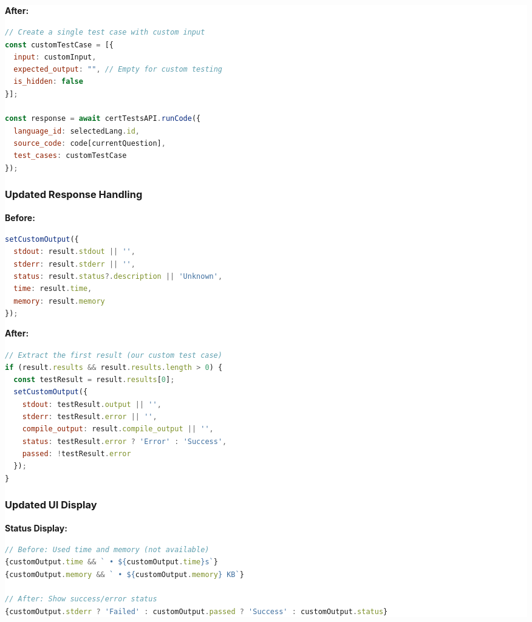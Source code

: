 **After:**
```javascript
// Create a single test case with custom input
const customTestCase = [{
  input: customInput,
  expected_output: "", // Empty for custom testing
  is_hidden: false
}];

const response = await certTestsAPI.runCode({
  language_id: selectedLang.id,
  source_code: code[currentQuestion],
  test_cases: customTestCase
});
```

### Updated Response Handling

**Before:**
```javascript
setCustomOutput({
  stdout: result.stdout || '',
  stderr: result.stderr || '',
  status: result.status?.description || 'Unknown',
  time: result.time,
  memory: result.memory
});
```

**After:**
```javascript
// Extract the first result (our custom test case)
if (result.results && result.results.length > 0) {
  const testResult = result.results[0];
  setCustomOutput({
    stdout: testResult.output || '',
    stderr: testResult.error || '',
    compile_output: result.compile_output || '',
    status: testResult.error ? 'Error' : 'Success',
    passed: !testResult.error
  });
}
```

### Updated UI Display

**Status Display:**
```javascript
// Before: Used time and memory (not available)
{customOutput.time && ` • ${customOutput.time}s`}
{customOutput.memory && ` • ${customOutput.memory} KB`}

// After: Show success/error status
{customOutput.stderr ? 'Failed' : customOutput.passed ? 'Success' : customOutput.status}
```
